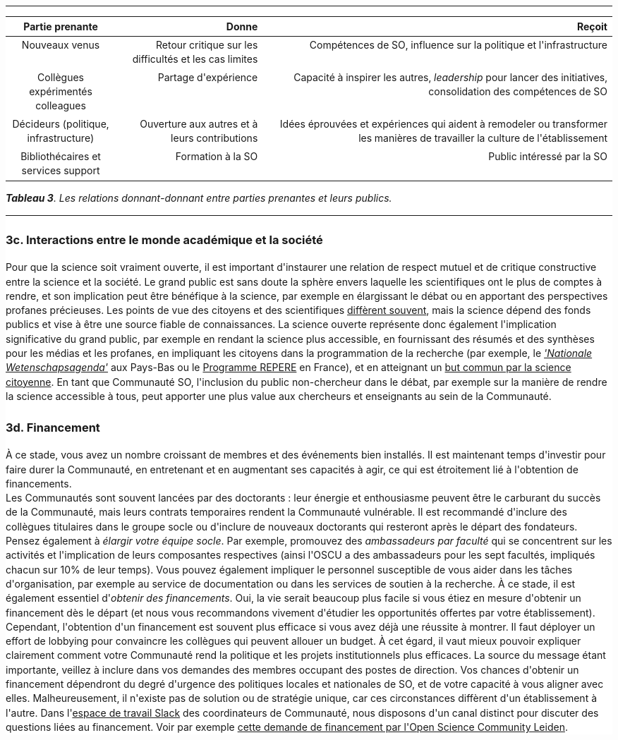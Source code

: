 ***

| Partie prenante            | Donne                                                         | Reçoit                                         |
| :--------------------: | -----------------------------------------------------------: | -------------------------------------------: |
| Nouveaux venus | Retour critique sur les difficultés et les cas limites | Compétences de SO, influence sur la politique et l'infrastructure |
| Collègues expérimentés colleagues | Partage d'expérience | Capacité à inspirer les autres, *leadership* pour lancer des initiatives, consolidation des compétences de SO |
| Décideurs (politique, infrastructure) | Ouverture aux autres et à leurs contributions | Idées éprouvées et expériences qui aident à remodeler ou transformer les manières de travailler la culture de l'établissement |
| Bibliothécaires et services support | Formation à la SO | Public intéressé par la SO |

***Tableau 3**. Les relations donnant-donnant entre parties prenantes et leurs publics.*

***

### 3c. Interactions entre le monde académique et la société

Pour que la science soit vraiment ouverte, il est important d'instaurer une relation de respect mutuel et de critique constructive entre la science et la société. Le grand public est sans doute la sphère envers laquelle les scientifiques ont le plus de comptes à rendre, et son implication peut être bénéfique à la science, par exemple en élargissant le débat ou en apportant des perspectives profanes précieuses. Les points de vue des citoyens et des scientifiques [diffèrent souvent](https://www.pewresearch.org/science/2015/01/29/public-and-scientists-views-on-science-and-society/), mais la science dépend des fonds publics et vise à être une source fiable de connaissances. La science ouverte représente donc également l'implication significative du grand public, par exemple en rendant la science plus accessible, en fournissant des résumés et des synthèses pour les médias et les profanes, en impliquant les citoyens dans la programmation de la recherche (par exemple, le [*'Nationale Wetenschapsagenda'*](https://vragen.wetenschapsagenda.nl/) aux Pays-Bas ou le [Programme REPERE](http://www.programme-repere.fr/) en France), et en atteignant un [but commun par la science citoyenne](https://mfr.de-1.osf.io/render?url=https://osf.io/6qjyg/?direct%26mode=render%26action=download%26mode=render). En tant que Communauté SO, l'inclusion du public non-chercheur dans le débat, par exemple sur la manière de rendre la science accessible à tous, peut apporter une plus value aux chercheurs et enseignants au sein de la Communauté.

### 3d. Financement

À ce stade, vous avez un nombre croissant de membres et des événements bien installés. Il est maintenant temps d'investir pour faire durer la Communauté, en entretenant et en augmentant ses capacités à agir, ce qui est étroitement lié à l'obtention de financements.   
Les Communautés sont souvent lancées par des doctorants : leur énergie et enthousiasme peuvent être le carburant du succès de la Communauté, mais leurs contrats temporaires rendent la Communauté vulnérable. Il est recommandé d'inclure des collègues titulaires dans le groupe socle ou d'inclure de nouveaux doctorants qui resteront après le départ des fondateurs. Pensez également à *élargir votre équipe socle*. Par exemple, promouvez des *ambassadeurs par faculté* qui se concentrent sur les activités et l'implication de leurs composantes respectives (ainsi l'OSCU a des ambassadeurs pour les sept facultés, impliqués chacun sur 10% de leur temps). Vous pouvez également impliquer le personnel susceptible de vous aider dans les tâches d'organisation, par exemple au service de documentation ou dans les services de soutien à la recherche.
À ce stade, il est également essentiel d'*obtenir des financements*. Oui, la vie serait beaucoup plus facile si vous étiez en mesure d'obtenir un financement dès le départ (et nous vous recommandons vivement d'étudier les opportunités offertes par votre établissement). Cependant, l'obtention d'un financement est souvent plus efficace si vous avez déjà une réussite à montrer. Il faut déployer un effort de lobbying pour convaincre les collègues qui peuvent allouer un budget. À cet égard, il vaut mieux pouvoir expliquer clairement comment votre Communauté rend la politique et les projets institutionnels plus efficaces. La source du message étant importante, veillez à inclure dans vos demandes des membres occupant des postes de direction. Vos chances d'obtenir un financement dépendront du degré d'urgence des politiques locales et nationales de SO, et de votre capacité à vous aligner avec elles. Malheureusement, il n'existe pas de solution ou de stratégie unique, car ces circonstances diffèrent d'un établissement à l'autre. Dans l'[espace de travail Slack](https://osc-netherlands.slack.com/#/) des coordinateurs de Communauté, nous disposons d'un canal distinct pour discuter des questions liées au financement. Voir par exemple [cette demande de financement par l'Open Science Community Leiden](https://docs.google.com/document/d/1RFxmQ0xbh8ZgQe0XiOGv2T7Xmj3TW5chRQq5X6hJq3w/edit).
